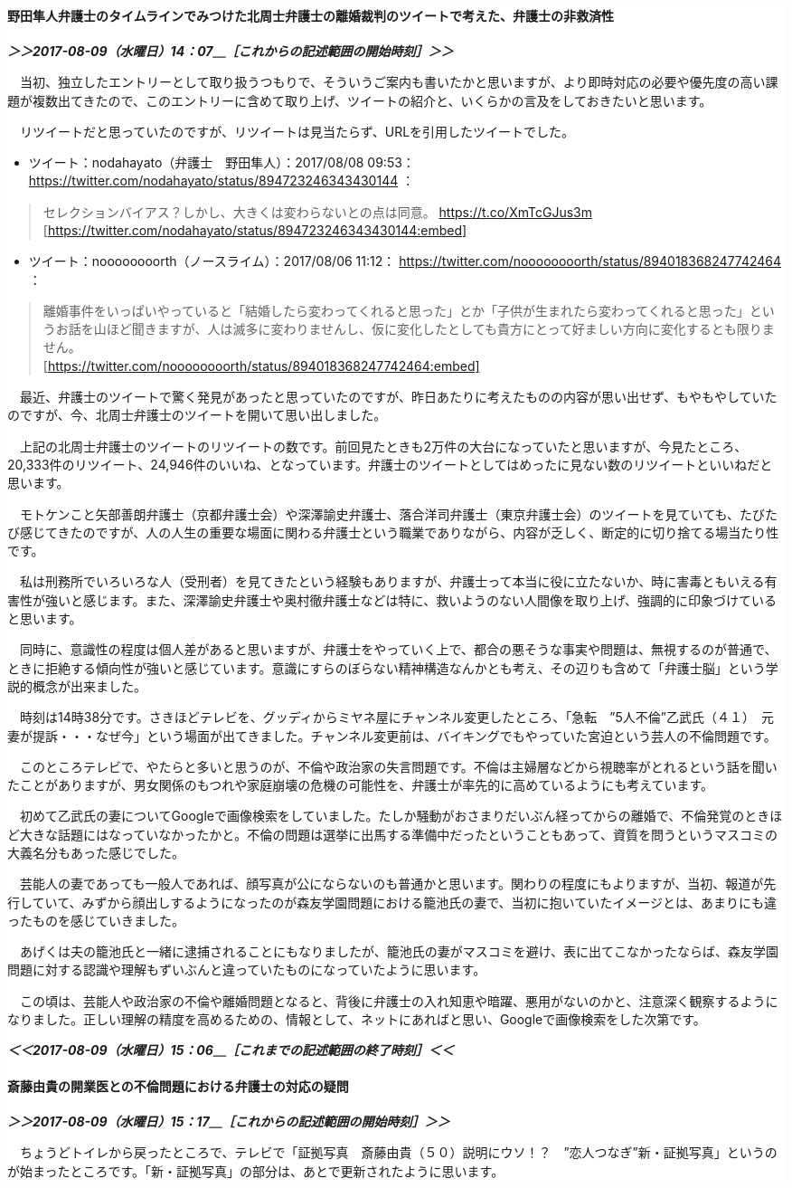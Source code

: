 #### 野田隼人弁護士のタイムラインでみつけた北周士弁護士の離婚裁判のツイートで考えた、弁護士の非救済性 ####

***＞＞2017-08-09（水曜日）14：07＿［これからの記述範囲の開始時刻］＞＞***

　当初、独立したエントリーとして取り扱うつもりで、そういうご案内も書いたかと思いますが、より即時対応の必要や優先度の高い課題が複数出てきたので、このエントリーに含めて取り上げ、ツイートの紹介と、いくらかの言及をしておきたいと思います。

　リツイートだと思っていたのですが、リツイートは見当たらず、URLを引用したツイートでした。

* ツイート：nodahayato（弁護士　野田隼人）：2017/08/08 09:53： https://twitter.com/nodahayato/status/894723246343430144 ：  
> セレクションバイアス？しかし、大きくは変わらないとの点は同意。 https://t.co/XmTcGJus3m  
[https://twitter.com/nodahayato/status/894723246343430144:embed]

* ツイート：noooooooorth（ノースライム）：2017/08/06 11:12： https://twitter.com/noooooooorth/status/894018368247742464 ：  
> 離婚事件をいっぱいやっていると「結婚したら変わってくれると思った」とか「子供が生まれたら変わってくれると思った」というお話を山ほど聞きますが、人は滅多に変わりませんし、仮に変化したとしても貴方にとって好ましい方向に変化するとも限りません。  
[https://twitter.com/noooooooorth/status/894018368247742464:embed]

　最近、弁護士のツイートで驚く発見があったと思っていたのですが、昨日あたりに考えたものの内容が思い出せず、もやもやしていたのですが、今、北周士弁護士のツイートを開いて思い出しました。

　上記の北周士弁護士のツイートのリツイートの数です。前回見たときも2万件の大台になっていたと思いますが、今見たところ、20,333件のリツイート、24,946件のいいね、となっています。弁護士のツイートとしてはめったに見ない数のリツイートといいねだと思います。

　モトケンこと矢部善朗弁護士（京都弁護士会）や深澤諭史弁護士、落合洋司弁護士（東京弁護士会）のツイートを見ていても、たびたび感じてきたのですが、人の人生の重要な場面に関わる弁護士という職業でありながら、内容が乏しく、断定的に切り捨てる場当たり性です。

　私は刑務所でいろいろな人（受刑者）を見てきたという経験もありますが、弁護士って本当に役に立たないか、時に害毒ともいえる有害性が強いと感じます。また、深澤諭史弁護士や奥村徹弁護士などは特に、救いようのない人間像を取り上げ、強調的に印象づけていると思います。

　同時に、意識性の程度は個人差があると思いますが、弁護士をやっていく上で、都合の悪そうな事実や問題は、無視するのが普通で、ときに拒絶する傾向性が強いと感じています。意識にすらのぼらない精神構造なんかとも考え、その辺りも含めて「弁護士脳」という学説的概念が出来ました。

　時刻は14時38分です。さきほどテレビを、グッディからミヤネ屋にチャンネル変更したところ、「急転　”5人不倫”乙武氏（４１）　元妻が提訴・・・なぜ今」という場面が出てきました。チャンネル変更前は、バイキングでもやっていた宮迫という芸人の不倫問題です。

　このところテレビで、やたらと多いと思うのが、不倫や政治家の失言問題です。不倫は主婦層などから視聴率がとれるという話を聞いたことがありますが、男女関係のもつれや家庭崩壊の危機の可能性を、弁護士が率先的に高めているようにも考えています。

　初めて乙武氏の妻についてGoogleで画像検索をしていました。たしか騒動がおさまりだいぶん経ってからの離婚で、不倫発覚のときほど大きな話題にはなっていなかったかと。不倫の問題は選挙に出馬する準備中だったということもあって、資質を問うというマスコミの大義名分もあった感じでした。

　芸能人の妻であっても一般人であれば、顔写真が公にならないのも普通かと思います。関わりの程度にもよりますが、当初、報道が先行していて、みずから顔出しするようになったのが森友学園問題における籠池氏の妻で、当初に抱いていたイメージとは、あまりにも違ったものを感じていきました。

　あげくは夫の籠池氏と一緒に逮捕されることにもなりましたが、籠池氏の妻がマスコミを避け、表に出てこなかったならば、森友学園問題に対する認識や理解もずいぶんと違っていたものになっていたように思います。

　この頃は、芸能人や政治家の不倫や離婚問題となると、背後に弁護士の入れ知恵や暗躍、悪用がないのかと、注意深く観察するようになりました。正しい理解の精度を高めるための、情報として、ネットにあればと思い、Googleで画像検索をした次第です。

***＜＜2017-08-09（水曜日）15：06＿［これまでの記述範囲の終了時刻］＜＜***

#### 斎藤由貴の開業医との不倫問題における弁護士の対応の疑問 ####

***＞＞2017-08-09（水曜日）15：17＿［これからの記述範囲の開始時刻］＞＞***

　ちょうどトイレから戻ったところで、テレビで「証拠写真　斎藤由貴（５０）説明にウソ！？　”恋人つなぎ”新・証拠写真」というのが始まったところです。「新・証拠写真」の部分は、あとで更新されたように思います。
